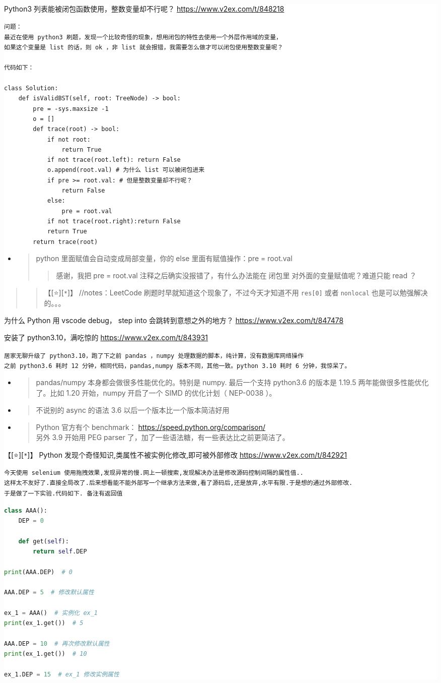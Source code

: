 Python3 列表能被闭包函数使用，整数变量却不行呢？ https://www.v2ex.com/t/848218
```
问题：
最近在使用 python3 刷题，发现一个比较奇怪的现象，想用闭包的特性去使用一个外层作用域的变量，
如果这个变量是 list 的话，则 ok ，非 list 就会报错，我需要怎么做才可以闭包使用整数变量呢？

代码如下：

class Solution:
    def isValidBST(self, root: TreeNode) -> bool:
        pre = -sys.maxsize -1
        o = []
        def trace(root) -> bool:
            if not root:
                return True
            if not trace(root.left): return False
            o.append(root.val) # 为什么 list 可以被闭包进来
            if pre >= root.val: # 但是整数变量却不行呢？
                return False
            else:
                pre = root.val
            if not trace(root.right):return False
            return True
        return trace(root)
```
- > python 里面赋值会自动变成局部变量，你的 else 里面有赋值操作：pre = root.val
  >> 感谢，我把 pre = root.val 注释之后确实没报错了，有什么办法能在 闭包里 对外面的变量赋值呢？难道只能 read ？
>> 【[:star:][`*`]】 //notes：LeetCode 刷题时早就知道这个现象了，不过今天才知道不用 `res[0]` 或者 `nonlocal` 也是可以勉强解决的。。。

为什么 Python 用 vscode debug， step into 会跳转到意想之外的地方？ https://www.v2ex.com/t/847478

安装了 python3.10，满吃惊的 https://www.v2ex.com/t/843931
```console
居家无聊升级了 python3.10，跑了下之前 pandas ，numpy 处理数据的脚本，纯计算，没有数据库网络操作
之前 python3.6 耗时 12 分钟，相同代码，pandas,numpy 版本不同，其他一致。python 3.10 耗时 6 分钟，我惊呆了。
```
- > pandas/numpy 本身都会做很多性能优化的。特别是 numpy. 最后一个支持 python3.6 的版本是 1.19.5 两年能做很多性能优化了。比如 1.20 开始，numpy 开启了一个 SIMD 的优化计划（ NEP-0038 ）。
- > 不说别的 async 的语法 3.6 以后一个版本比一个版本简洁好用
- > Python 官方有个 benchmark： https://speed.python.org/comparison/ <br> 另外 3.9 开始用 PEG parser 了，加了一些语法糖，有一些表达比之前更简洁了。

【[:star:][`*`]】 Python 发现个奇怪知识,类属性不被实例化修改,即可被外部修改 https://www.v2ex.com/t/842921
```console
今天使用 selenium 使用拖拽效果,发现异常的慢.网上一顿搜索,发现解决办法是修改源码控制间隔的属性值..
这样太不友好了.直接全局改了.后来想看能不能外部写一个继承方法来做,看了源码后,还是放弃,水平有限.于是想的通过外部修改.
于是做了一下实验.代码如下. 备注有返回值
```
```py
class AAA():
    DEP = 0

    def get(self):
        return self.DEP

print(AAA.DEP)  # 0

AAA.DEP = 5  # 修改默认属性

ex_1 = AAA()  # 实例化 ex_1
print(ex_1.get())  # 5

AAA.DEP = 10  # 再次修改默认属性
print(ex_1.get())  # 10

ex_1.DEP = 15  # ex_1 修改实例属性
```